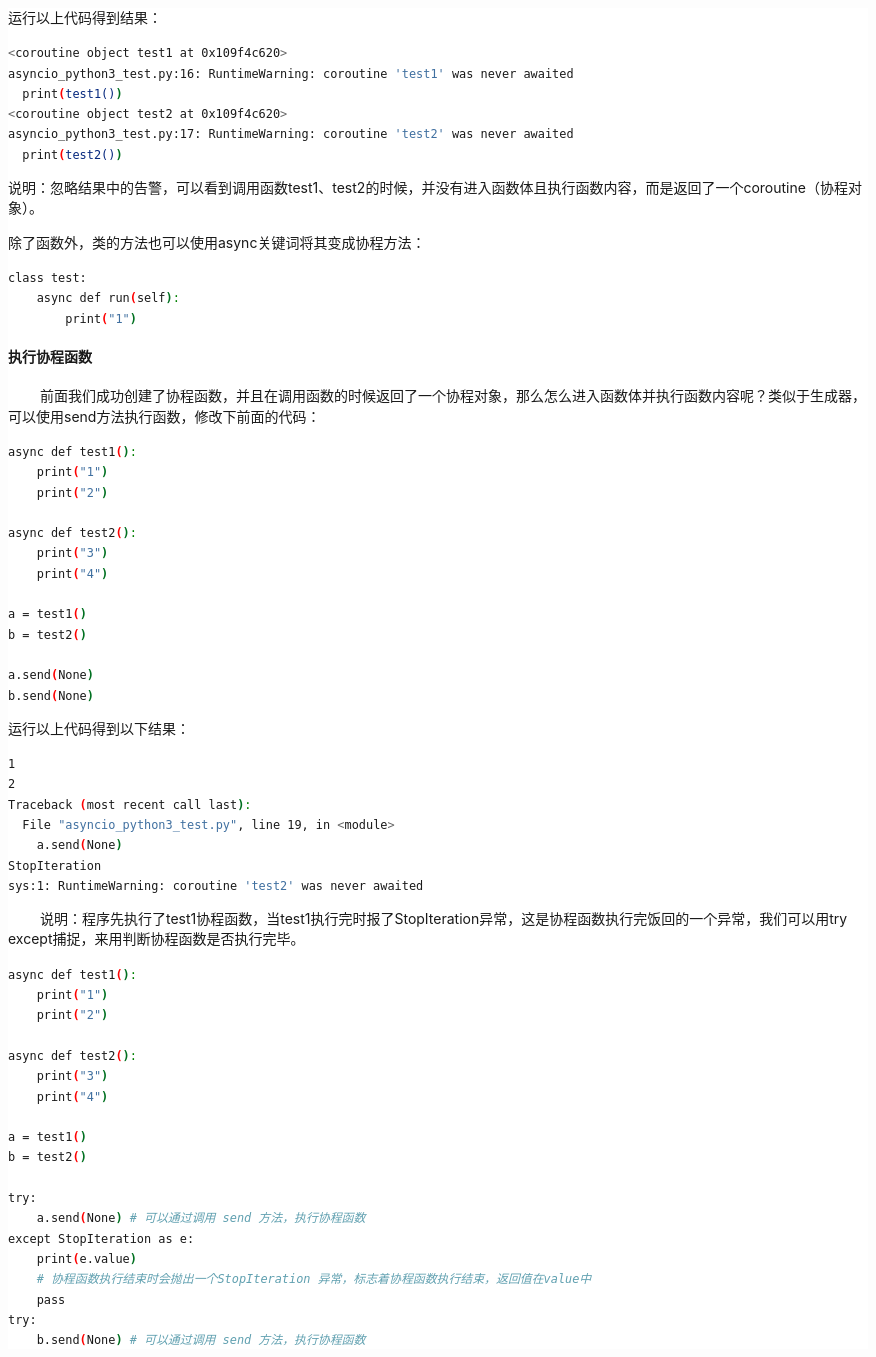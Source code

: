 运行以上代码得到结果：
```bash
<coroutine object test1 at 0x109f4c620>
asyncio_python3_test.py:16: RuntimeWarning: coroutine 'test1' was never awaited
  print(test1())
<coroutine object test2 at 0x109f4c620>
asyncio_python3_test.py:17: RuntimeWarning: coroutine 'test2' was never awaited
  print(test2())
```
说明：忽略结果中的告警，可以看到调用函数test1、test2的时候，并没有进入函数体且执行函数内容，而是返回了一个coroutine（协程对象）。

除了函数外，类的方法也可以使用async关键词将其变成协程方法：
```bash
class test:
    async def run(self):
        print("1")
```
#### 执行协程函数
　　 前面我们成功创建了协程函数，并且在调用函数的时候返回了一个协程对象，那么怎么进入函数体并执行函数内容呢？类似于生成器，可以使用send方法执行函数，修改下前面的代码：
```bash
async def test1():
    print("1")
    print("2")

async def test2():
    print("3")
    print("4")

a = test1()
b = test2()

a.send(None)
b.send(None)
```
运行以上代码得到以下结果：
```bash
1
2
Traceback (most recent call last):
  File "asyncio_python3_test.py", line 19, in <module>
    a.send(None)
StopIteration
sys:1: RuntimeWarning: coroutine 'test2' was never awaited
```
　　 说明：程序先执行了test1协程函数，当test1执行完时报了StopIteration异常，这是协程函数执行完饭回的一个异常，我们可以用try except捕捉，来用判断协程函数是否执行完毕。
```bash
async def test1():
    print("1")
    print("2")

async def test2():
    print("3")
    print("4")

a = test1()
b = test2()

try:
    a.send(None) # 可以通过调用 send 方法，执行协程函数
except StopIteration as e:
    print(e.value)
    # 协程函数执行结束时会抛出一个StopIteration 异常，标志着协程函数执行结束，返回值在value中
    pass
try:
    b.send(None) # 可以通过调用 send 方法，执行协程函数
```